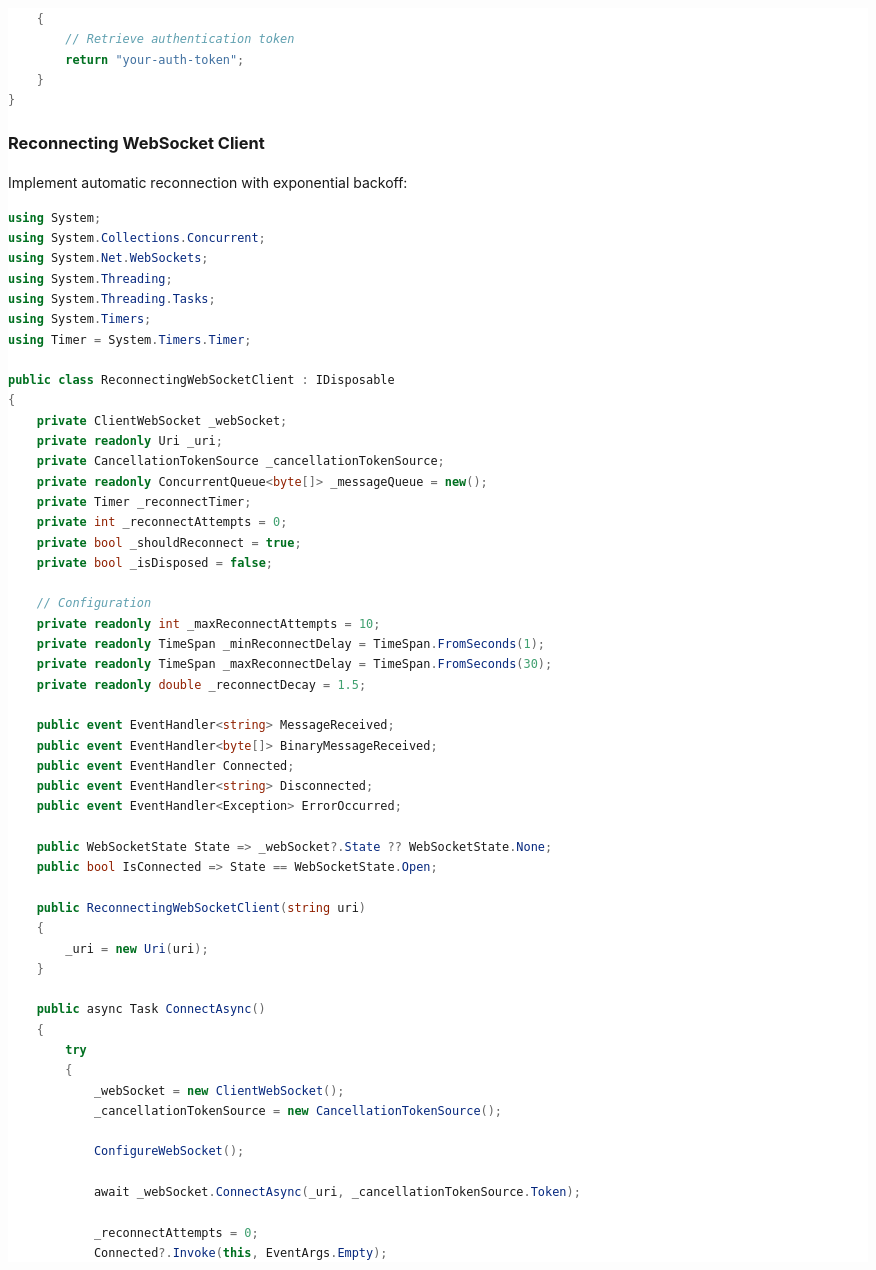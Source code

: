 ```csharp
    {
        // Retrieve authentication token
        return "your-auth-token";
    }
}
```

### Reconnecting WebSocket Client

Implement automatic reconnection with exponential backoff:

```csharp
using System;
using System.Collections.Concurrent;
using System.Net.WebSockets;
using System.Threading;
using System.Threading.Tasks;
using System.Timers;
using Timer = System.Timers.Timer;

public class ReconnectingWebSocketClient : IDisposable
{
    private ClientWebSocket _webSocket;
    private readonly Uri _uri;
    private CancellationTokenSource _cancellationTokenSource;
    private readonly ConcurrentQueue<byte[]> _messageQueue = new();
    private Timer _reconnectTimer;
    private int _reconnectAttempts = 0;
    private bool _shouldReconnect = true;
    private bool _isDisposed = false;

    // Configuration
    private readonly int _maxReconnectAttempts = 10;
    private readonly TimeSpan _minReconnectDelay = TimeSpan.FromSeconds(1);
    private readonly TimeSpan _maxReconnectDelay = TimeSpan.FromSeconds(30);
    private readonly double _reconnectDecay = 1.5;

    public event EventHandler<string> MessageReceived;
    public event EventHandler<byte[]> BinaryMessageReceived;
    public event EventHandler Connected;
    public event EventHandler<string> Disconnected;
    public event EventHandler<Exception> ErrorOccurred;

    public WebSocketState State => _webSocket?.State ?? WebSocketState.None;
    public bool IsConnected => State == WebSocketState.Open;

    public ReconnectingWebSocketClient(string uri)
    {
        _uri = new Uri(uri);
    }

    public async Task ConnectAsync()
    {
        try
        {
            _webSocket = new ClientWebSocket();
            _cancellationTokenSource = new CancellationTokenSource();

            ConfigureWebSocket();

            await _webSocket.ConnectAsync(_uri, _cancellationTokenSource.Token);

            _reconnectAttempts = 0;
            Connected?.Invoke(this, EventArgs.Empty);
```